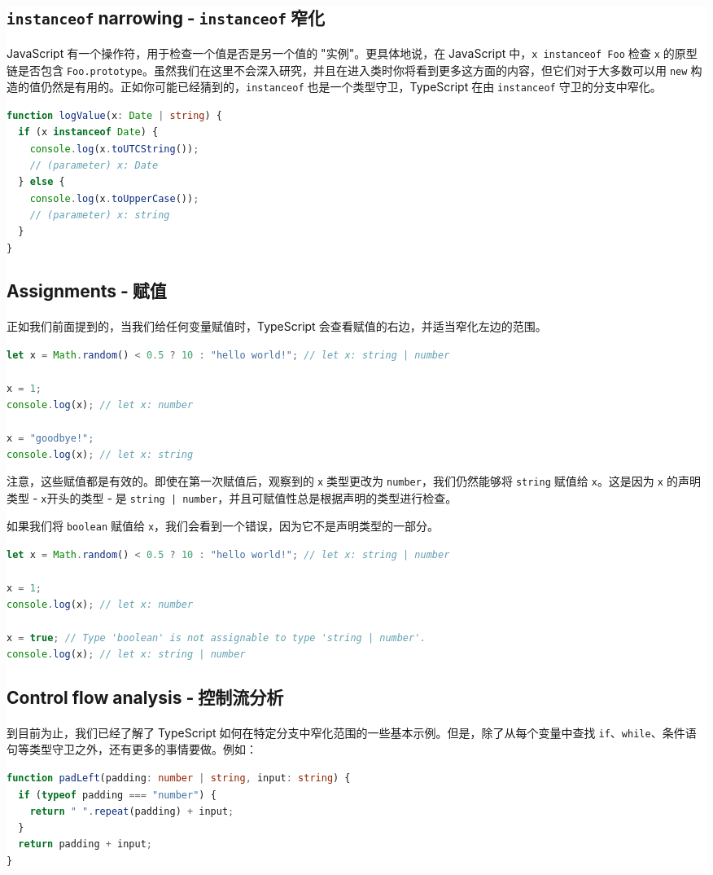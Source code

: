 ## `instanceof` narrowing - `instanceof` 窄化

JavaScript 有一个操作符，用于检查一个值是否是另一个值的 "实例"。更具体地说，在 JavaScript 中，`x instanceof Foo` 检查 `x` 的原型链是否包含 `Foo.prototype`。虽然我们在这里不会深入研究，并且在进入类时你将看到更多这方面的内容，但它们对于大多数可以用 `new` 构造的值仍然是有用的。正如你可能已经猜到的，`instanceof` 也是一个类型守卫，TypeScript 在由 `instanceof` 守卫的分支中窄化。

```typescript
function logValue(x: Date | string) {
  if (x instanceof Date) {
    console.log(x.toUTCString());
    // (parameter) x: Date
  } else {
    console.log(x.toUpperCase());
    // (parameter) x: string
  }
}
```

## Assignments - 赋值

正如我们前面提到的，当我们给任何变量赋值时，TypeScript 会查看赋值的右边，并适当窄化左边的范围。

```typescript
let x = Math.random() < 0.5 ? 10 : "hello world!"; // let x: string | number

x = 1;
console.log(x); // let x: number

x = "goodbye!";
console.log(x); // let x: string
```

注意，这些赋值都是有效的。即使在第一次赋值后，观察到的 `x` 类型更改为 `number`，我们仍然能够将 `string` 赋值给 `x`。这是因为 `x` 的声明类型 - `x`开头的类型 - 是 `string | number`，并且可赋值性总是根据声明的类型进行检查。

如果我们将 `boolean` 赋值给 `x`，我们会看到一个错误，因为它不是声明类型的一部分。

```typescript
let x = Math.random() < 0.5 ? 10 : "hello world!"; // let x: string | number

x = 1;
console.log(x); // let x: number

x = true; // Type 'boolean' is not assignable to type 'string | number'.
console.log(x); // let x: string | number
```

## Control flow analysis - 控制流分析

到目前为止，我们已经了解了 TypeScript 如何在特定分支中窄化范围的一些基本示例。但是，除了从每个变量中查找 `if`、`while`、条件语句等类型守卫之外，还有更多的事情要做。例如：

```typescript
function padLeft(padding: number | string, input: string) {
  if (typeof padding === "number") {
    return " ".repeat(padding) + input;
  }
  return padding + input;
}
```
